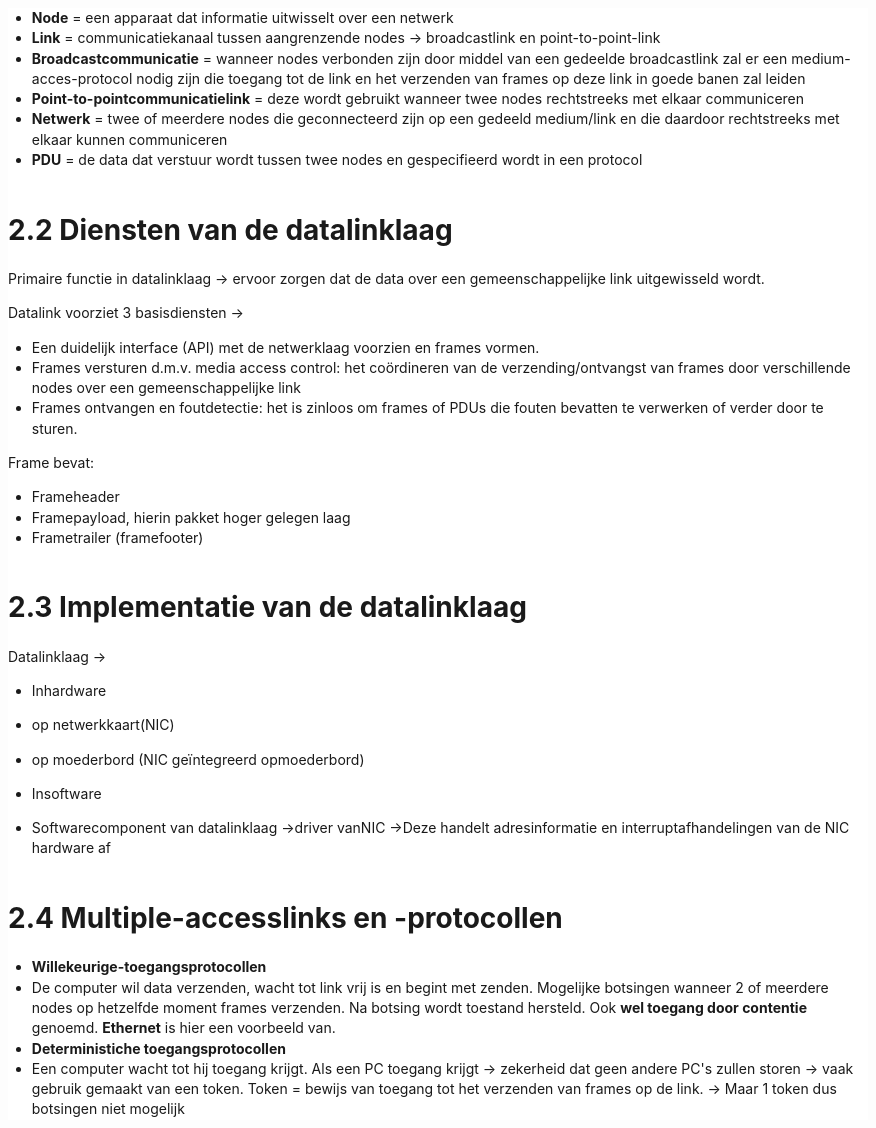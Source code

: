 - **Node** = een apparaat dat informatie uitwisselt over een netwerk
- **Link** = communicatiekanaal tussen aangrenzende nodes &rarr; broadcastlink en point-to-point-link
- **Broadcastcommunicatie** = wanneer nodes verbonden zijn door middel van een gedeelde broadcastlink zal er een medium-acces-protocol nodig zijn die toegang tot de link en het verzenden van frames op deze link in goede banen zal leiden
- **Point-to-pointcommunicatielink** = deze wordt gebruikt wanneer twee nodes rechtstreeks met elkaar communiceren
- **Netwerk** = twee of meerdere nodes die geconnecteerd zijn op een gedeeld medium/link en die daardoor rechtstreeks met elkaar kunnen communiceren
- **PDU** = de data dat verstuur wordt tussen twee nodes en gespecifieerd wordt in een protocol


# 2.2 Diensten van de datalinklaag

Primaire functie in datalinklaag &rarr; ervoor zorgen dat de data over een gemeenschappelijke link uitgewisseld wordt.

Datalink voorziet 3 basisdiensten &rarr;

- Een duidelijk interface (API) met de netwerklaag voorzien en frames vormen.
- Frames versturen d.m.v. media access control: het coördineren van de verzending/ontvangst van frames door verschillende nodes over een gemeenschappelijke link
- Frames ontvangen en foutdetectie: het is zinloos om frames of PDUs die fouten bevatten te verwerken of verder door te sturen.

Frame bevat:

- Frameheader
- Framepayload, hierin pakket hoger gelegen laag
- Frametrailer (framefooter)

# 2.3 Implementatie van de datalinklaag

Datalinklaag &rarr;

- Inhardware

- op netwerkkaart(NIC)
- op moederbord (NIC geïntegreerd opmoederbord)

- Insoftware

- Softwarecomponent van datalinklaag &rarr;driver vanNIC &rarr;Deze handelt adresinformatie en interruptafhandelingen van de NIC hardware af

# 2.4 Multiple-accesslinks en -protocollen

- **Willekeurige-toegangsprotocollen**
- De computer wil data verzenden, wacht tot link vrij is en begint met zenden. Mogelijke botsingen wanneer 2 of meerdere nodes op hetzelfde moment frames verzenden. Na botsing wordt toestand hersteld. Ook **wel toegang door contentie** genoemd. **Ethernet** is hier een voorbeeld van.
- **Deterministiche toegangsprotocollen**
- Een computer wacht tot hij toegang krijgt. Als een PC toegang krijgt &rarr; zekerheid dat geen andere PC&#39;s zullen storen &rarr; vaak gebruik gemaakt van een token. Token = bewijs van toegang tot het verzenden van frames op de link. &rarr; Maar 1 token dus botsingen niet mogelijk
